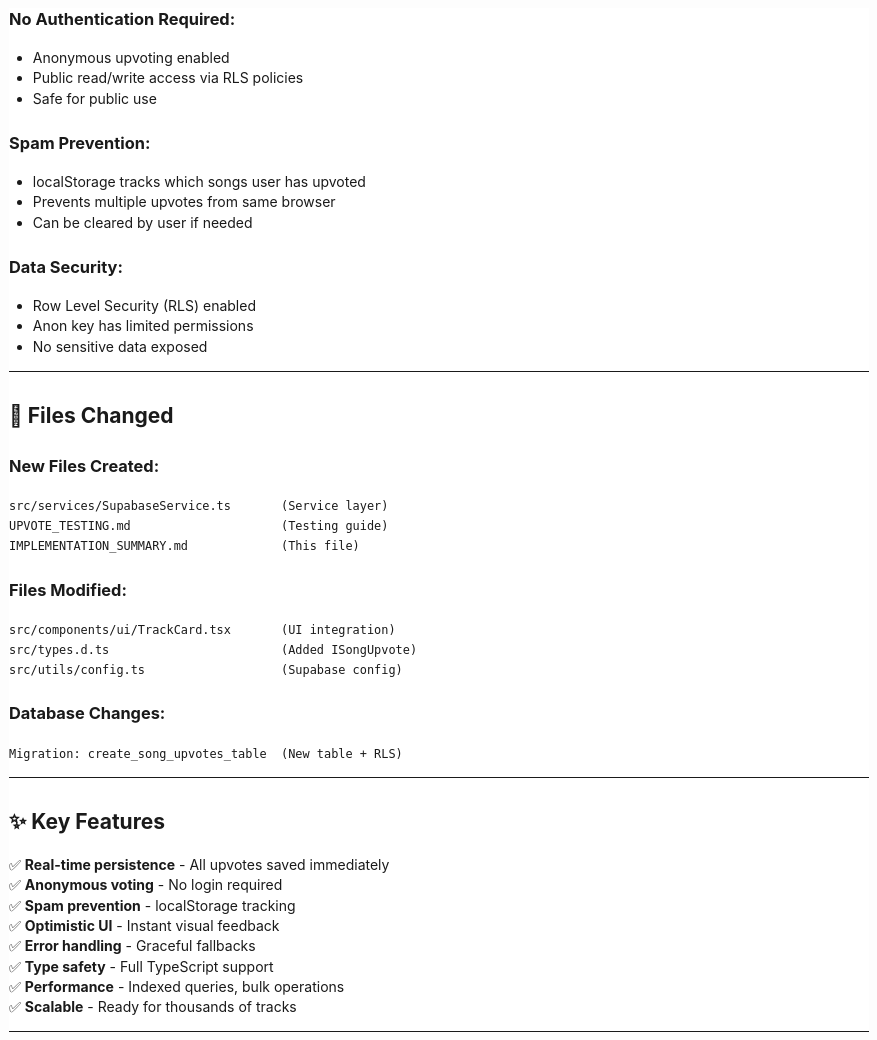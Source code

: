 ### No Authentication Required:
- Anonymous upvoting enabled
- Public read/write access via RLS policies
- Safe for public use

### Spam Prevention:
- localStorage tracks which songs user has upvoted
- Prevents multiple upvotes from same browser
- Can be cleared by user if needed

### Data Security:
- Row Level Security (RLS) enabled
- Anon key has limited permissions
- No sensitive data exposed

---

## 📁 Files Changed

### New Files Created:
```
src/services/SupabaseService.ts       (Service layer)
UPVOTE_TESTING.md                     (Testing guide)
IMPLEMENTATION_SUMMARY.md             (This file)
```

### Files Modified:
```
src/components/ui/TrackCard.tsx       (UI integration)
src/types.d.ts                        (Added ISongUpvote)
src/utils/config.ts                   (Supabase config)
```

### Database Changes:
```
Migration: create_song_upvotes_table  (New table + RLS)
```

---

## ✨ Key Features

✅ **Real-time persistence** - All upvotes saved immediately  
✅ **Anonymous voting** - No login required  
✅ **Spam prevention** - localStorage tracking  
✅ **Optimistic UI** - Instant visual feedback  
✅ **Error handling** - Graceful fallbacks  
✅ **Type safety** - Full TypeScript support  
✅ **Performance** - Indexed queries, bulk operations  
✅ **Scalable** - Ready for thousands of tracks  

---